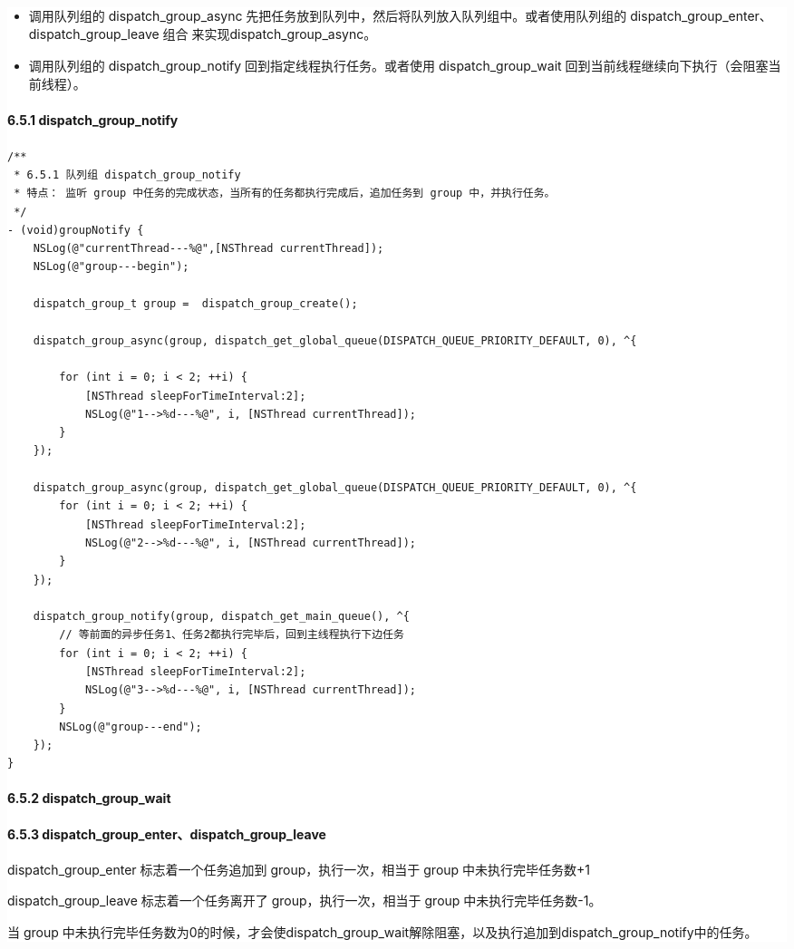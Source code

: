 - 调用队列组的 dispatch_group_async 先把任务放到队列中，然后将队列放入队列组中。或者使用队列组的 dispatch_group_enter、dispatch_group_leave 组合 来实现dispatch_group_async。

- 调用队列组的 dispatch_group_notify 回到指定线程执行任务。或者使用 dispatch_group_wait 回到当前线程继续向下执行（会阻塞当前线程）。

#### 6.5.1 dispatch_group_notify

```objc
/**
 * 6.5.1 队列组 dispatch_group_notify
 * 特点： 监听 group 中任务的完成状态，当所有的任务都执行完成后，追加任务到 group 中，并执行任务。
 */
- (void)groupNotify {
    NSLog(@"currentThread---%@",[NSThread currentThread]);
    NSLog(@"group---begin");

    dispatch_group_t group =  dispatch_group_create();

    dispatch_group_async(group, dispatch_get_global_queue(DISPATCH_QUEUE_PRIORITY_DEFAULT, 0), ^{

        for (int i = 0; i < 2; ++i) {
            [NSThread sleepForTimeInterval:2];
            NSLog(@"1-->%d---%@", i, [NSThread currentThread]);
        }
    });

    dispatch_group_async(group, dispatch_get_global_queue(DISPATCH_QUEUE_PRIORITY_DEFAULT, 0), ^{
        for (int i = 0; i < 2; ++i) {
            [NSThread sleepForTimeInterval:2];
            NSLog(@"2-->%d---%@", i, [NSThread currentThread]);
        }
    });

    dispatch_group_notify(group, dispatch_get_main_queue(), ^{
        // 等前面的异步任务1、任务2都执行完毕后，回到主线程执行下边任务
        for (int i = 0; i < 2; ++i) {
            [NSThread sleepForTimeInterval:2];
            NSLog(@"3-->%d---%@", i, [NSThread currentThread]);
        }
        NSLog(@"group---end");
    });
}
```

#### 6.5.2 dispatch_group_wait


#### 6.5.3 dispatch_group_enter、dispatch_group_leave

dispatch_group_enter 标志着一个任务追加到 group，执行一次，相当于 group 中未执行完毕任务数+1

dispatch_group_leave 标志着一个任务离开了 group，执行一次，相当于 group 中未执行完毕任务数-1。

当 group 中未执行完毕任务数为0的时候，才会使dispatch_group_wait解除阻塞，以及执行追加到dispatch_group_notify中的任务。
